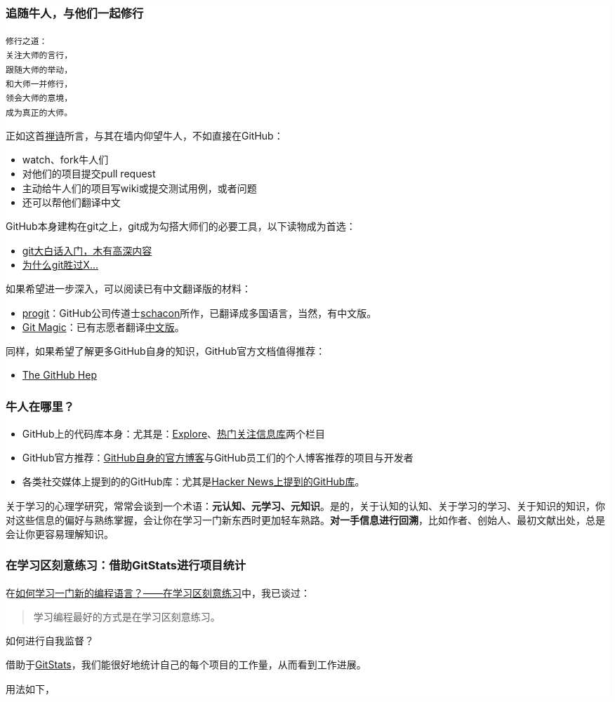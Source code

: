 ### 追随牛人，与他们一起修行
    
    修行之道：
    关注大师的言行，
    跟随大师的举动，
    和大师一并修行，
    领会大师的意境，
    成为真正的大师。
    

正如这首[禅诗](http://readthedocs.org/docs/translations/en/latest/hacker_howto.html)所言，与其在墙内仰望牛人，不如直接在GitHub：

  * watch、fork牛人们
  * 对他们的项目提交pull request
  * 主动给牛人们的项目写wiki或提交测试用例，或者问题
  * 还可以帮他们翻译中文

GitHub本身建构在git之上，git成为勾搭大师们的必要工具，以下读物成为首选：

  * [git大白话入门，木有高深内容](http://rogerdudler.github.com/git-guide/index.zh.html)
  * [为什么git胜过X...](http://zh-cn.whygitisbetterthanx.com/)

如果希望进一步深入，可以阅读已有中文翻译版的材料：

  * [progit](https://github.com/progit/progit)：GitHub公司传道士[schacon](https://github.com/schacon)所作，已翻译成多国语言，当然，有中文版。
  * [Git Magic](https://github.com/blynn/gitmagic)：已有志愿者翻译[中文版](https://github.com/blynn/gitmagic/tree/master/zh_cn)。

同样，如果希望了解更多GitHub自身的知识，GitHub官方文档值得推荐：

  * [The GitHub Hep](http://help.github.com/)

### 牛人在哪里？

  * GitHub上的代码库本身：尤其是：[Explore](https://github.com/explore)、[热门关注信息库](https://github.com/popular/watched)两个栏目

  * GitHub官方推荐：[GitHub自身的官方博客](https://github.com/blog)与GitHub员工们的个人博客推荐的项目与开发者

  * 各类社交媒体上提到的的GitHub库：尤其是[Hacker News上提到的GitHub库](http://www.hnsearch.com/search#request/all&q=github&sortby=create_ts+desc)。

关于学习的心理学研究，常常会谈到一个术语：**元认知、元学习、元知识**。是的，关于认知的认知、关于学习的学习、关于知识的知识，你对这些信息的偏好与熟练掌握，会让你在学习一门新东西时更加轻车熟路。**对一手信息进行回溯**，比如作者、创始人、最初文献出处，总是会让你更容易理解知识。

### 在学习区刻意练习：借助GitStats进行项目统计

在[如何学习一门新的编程语言？——在学习区刻意练习](http://www.yangzhiping.com/tech/learn-program-psychology.html)中，我已谈过：

> 学习编程最好的方式是在学习区刻意练习。

如何进行自我监督？

借助于[GitStats](https://github.com/trybeee/GitStats)，我们能很好地统计自己的每个项目的工作量，从而看到工作进展。

用法如下，
    